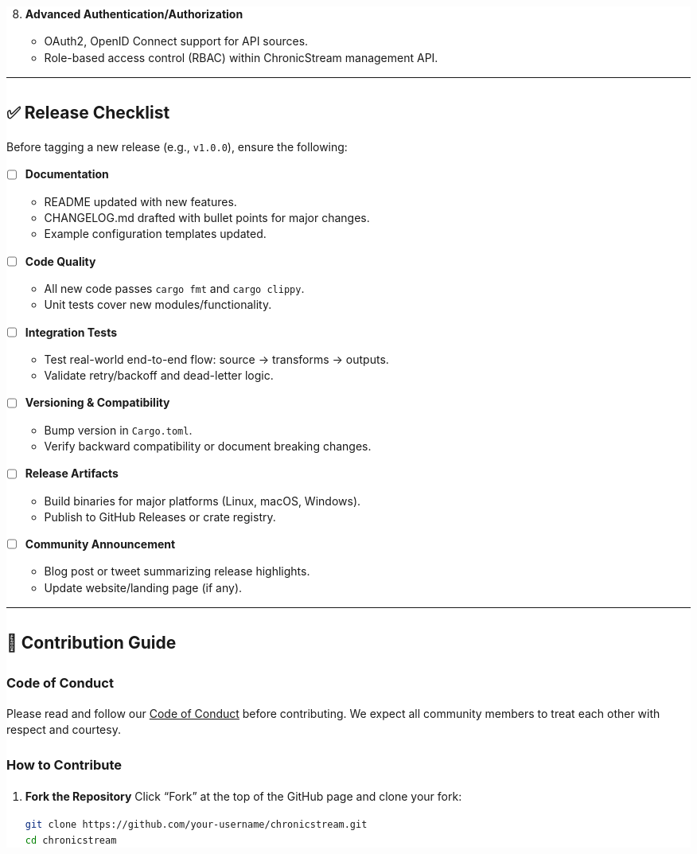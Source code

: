 8. **Advanced Authentication/Authorization**

   * OAuth2, OpenID Connect support for API sources.
   * Role-based access control (RBAC) within ChronicStream management API.

---

## ✅ Release Checklist

Before tagging a new release (e.g., `v1.0.0`), ensure the following:

* [ ] **Documentation**

  * README updated with new features.
  * CHANGELOG.md drafted with bullet points for major changes.
  * Example configuration templates updated.

* [ ] **Code Quality**

  * All new code passes `cargo fmt` and `cargo clippy`.
  * Unit tests cover new modules/functionality.

* [ ] **Integration Tests**

  * Test real-world end-to-end flow: source → transforms → outputs.
  * Validate retry/backoff and dead-letter logic.

* [ ] **Versioning & Compatibility**

  * Bump version in `Cargo.toml`.
  * Verify backward compatibility or document breaking changes.

* [ ] **Release Artifacts**

  * Build binaries for major platforms (Linux, macOS, Windows).
  * Publish to GitHub Releases or crate registry.

* [ ] **Community Announcement**

  * Blog post or tweet summarizing release highlights.
  * Update website/landing page (if any).

---

## 🤝 Contribution Guide

### Code of Conduct

Please read and follow our [Code of Conduct](./CODE_OF_CONDUCT.md) before contributing. We expect all community members to treat each other with respect and courtesy.

### How to Contribute

1. **Fork the Repository**
   Click “Fork” at the top of the GitHub page and clone your fork:

   ```bash
   git clone https://github.com/your-username/chronicstream.git
   cd chronicstream
   ```
